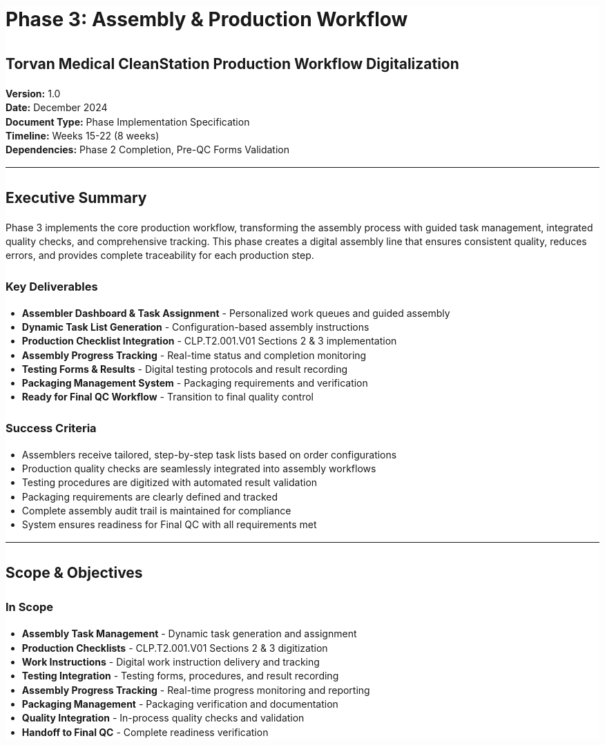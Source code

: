 # Phase 3: Assembly & Production Workflow
## Torvan Medical CleanStation Production Workflow Digitalization

**Version:** 1.0  
**Date:** December 2024  
**Document Type:** Phase Implementation Specification  
**Timeline:** Weeks 15-22 (8 weeks)  
**Dependencies:** Phase 2 Completion, Pre-QC Forms Validation

---

## Executive Summary

Phase 3 implements the core production workflow, transforming the assembly process with guided task management, integrated quality checks, and comprehensive tracking. This phase creates a digital assembly line that ensures consistent quality, reduces errors, and provides complete traceability for each production step.

### Key Deliverables
- **Assembler Dashboard & Task Assignment** - Personalized work queues and guided assembly
- **Dynamic Task List Generation** - Configuration-based assembly instructions
- **Production Checklist Integration** - CLP.T2.001.V01 Sections 2 & 3 implementation
- **Assembly Progress Tracking** - Real-time status and completion monitoring
- **Testing Forms & Results** - Digital testing protocols and result recording
- **Packaging Management System** - Packaging requirements and verification
- **Ready for Final QC Workflow** - Transition to final quality control

### Success Criteria
- Assemblers receive tailored, step-by-step task lists based on order configurations
- Production quality checks are seamlessly integrated into assembly workflows
- Testing procedures are digitized with automated result validation
- Packaging requirements are clearly defined and tracked
- Complete assembly audit trail is maintained for compliance
- System ensures readiness for Final QC with all requirements met

---

## Scope & Objectives

### In Scope
- **Assembly Task Management** - Dynamic task generation and assignment
- **Production Checklists** - CLP.T2.001.V01 Sections 2 & 3 digitization
- **Work Instructions** - Digital work instruction delivery and tracking
- **Testing Integration** - Testing forms, procedures, and result recording
- **Assembly Progress Tracking** - Real-time progress monitoring and reporting
- **Packaging Management** - Packaging verification and documentation
- **Quality Integration** - In-process quality checks and validation
- **Handoff to Final QC** - Complete readiness verification
